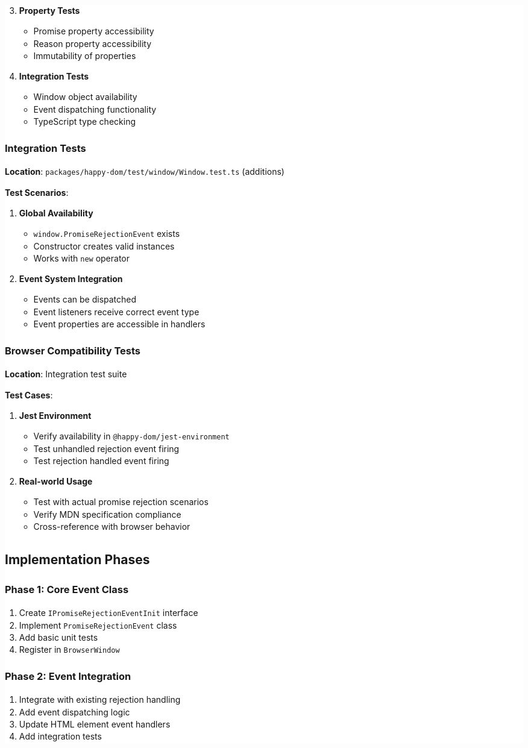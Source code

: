 3. **Property Tests**
   - Promise property accessibility
   - Reason property accessibility
   - Immutability of properties

4. **Integration Tests**
   - Window object availability
   - Event dispatching functionality
   - TypeScript type checking

### Integration Tests
**Location**: `packages/happy-dom/test/window/Window.test.ts` (additions)

**Test Scenarios**:
1. **Global Availability**
   - `window.PromiseRejectionEvent` exists
   - Constructor creates valid instances
   - Works with `new` operator

2. **Event System Integration**
   - Events can be dispatched
   - Event listeners receive correct event type
   - Event properties are accessible in handlers

### Browser Compatibility Tests
**Location**: Integration test suite

**Test Cases**:
1. **Jest Environment**
   - Verify availability in `@happy-dom/jest-environment`
   - Test unhandled rejection event firing
   - Test rejection handled event firing

2. **Real-world Usage**
   - Test with actual promise rejection scenarios
   - Verify MDN specification compliance
   - Cross-reference with browser behavior

## Implementation Phases

### Phase 1: Core Event Class
1. Create `IPromiseRejectionEventInit` interface
2. Implement `PromiseRejectionEvent` class
3. Add basic unit tests
4. Register in `BrowserWindow`

### Phase 2: Event Integration
1. Integrate with existing rejection handling
2. Add event dispatching logic
3. Update HTML element event handlers
4. Add integration tests

